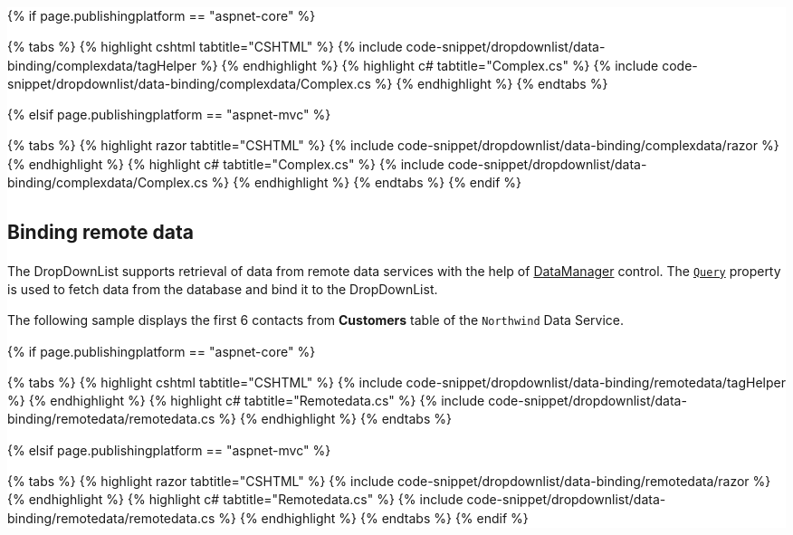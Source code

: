 {% if page.publishingplatform == "aspnet-core" %}

{% tabs %}
{% highlight cshtml tabtitle="CSHTML" %}
{% include code-snippet/dropdownlist/data-binding/complexdata/tagHelper %}
{% endhighlight %}
{% highlight c# tabtitle="Complex.cs" %}
{% include code-snippet/dropdownlist/data-binding/complexdata/Complex.cs %}
{% endhighlight %}
{% endtabs %}

{% elsif page.publishingplatform == "aspnet-mvc" %}

{% tabs %}
{% highlight razor tabtitle="CSHTML" %}
{% include code-snippet/dropdownlist/data-binding/complexdata/razor %}
{% endhighlight %}
{% highlight c# tabtitle="Complex.cs" %}
{% include code-snippet/dropdownlist/data-binding/complexdata/Complex.cs %}
{% endhighlight %}
{% endtabs %}
{% endif %}



## Binding remote data

The DropDownList supports retrieval of data from remote data services with the help of [DataManager](https://help.syncfusion.com/cr/cref_files/aspnetcore-js2/Syncfusion.EJ2~Syncfusion.EJ2.DataManager_members.html) control. The [`Query`](https://help.syncfusion.com/cr/cref_files/aspnetcore-js2/Syncfusion.EJ2~Syncfusion.EJ2.DropDowns.DropDownList~Query.html) property is used to fetch
data from the database and bind it to the DropDownList.

The following sample displays the first 6 contacts from **Customers** table of the `Northwind` Data Service.

{% if page.publishingplatform == "aspnet-core" %}

{% tabs %}
{% highlight cshtml tabtitle="CSHTML" %}
{% include code-snippet/dropdownlist/data-binding/remotedata/tagHelper %}
{% endhighlight %}
{% highlight c# tabtitle="Remotedata.cs" %}
{% include code-snippet/dropdownlist/data-binding/remotedata/remotedata.cs %}
{% endhighlight %}
{% endtabs %}

{% elsif page.publishingplatform == "aspnet-mvc" %}

{% tabs %}
{% highlight razor tabtitle="CSHTML" %}
{% include code-snippet/dropdownlist/data-binding/remotedata/razor %}
{% endhighlight %}
{% highlight c# tabtitle="Remotedata.cs" %}
{% include code-snippet/dropdownlist/data-binding/remotedata/remotedata.cs %}
{% endhighlight %}
{% endtabs %}
{% endif %}
